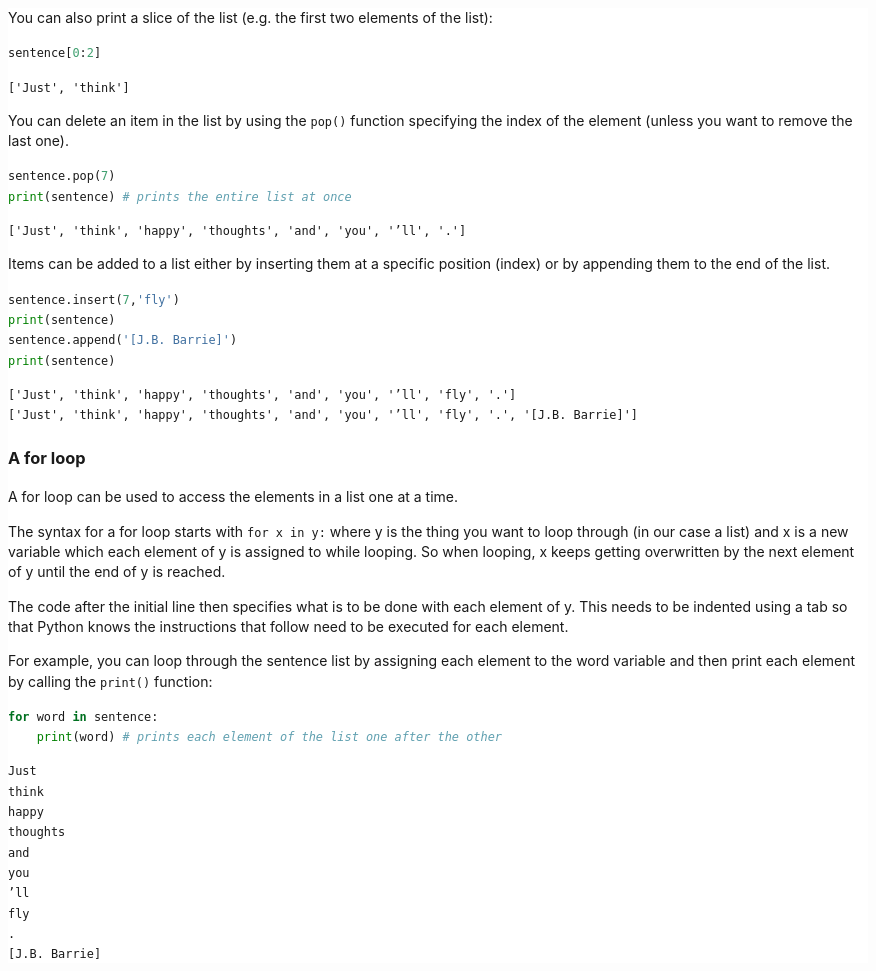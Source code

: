You can also print a slice of the list (e.g. the first two elements of the list):

```python
sentence[0:2]
```
    ['Just', 'think']


You can delete an item in the list by using the ```pop()``` function specifying the index of the element (unless you want to remove the last one).


```python
sentence.pop(7)
print(sentence) # prints the entire list at once
```

    ['Just', 'think', 'happy', 'thoughts', 'and', 'you', '’ll', '.']


Items can be added to a list either by inserting them at a specific position (index) or by appending them to the end of the list.


```python
sentence.insert(7,'fly')
print(sentence)
sentence.append('[J.B. Barrie]')
print(sentence)
```
    ['Just', 'think', 'happy', 'thoughts', 'and', 'you', '’ll', 'fly', '.']
    ['Just', 'think', 'happy', 'thoughts', 'and', 'you', '’ll', 'fly', '.', '[J.B. Barrie]']

### A for loop

A for loop can be used to access the elements in a list one at a time.

The syntax for a for loop starts with ```for x in y:``` where y is the thing you want to loop through (in our case a list) and x is a new variable which each element of y is assigned to while looping.  So when looping, x keeps getting overwritten by the next element of y until the end of y is reached.

The code after the initial line then specifies what is to be done with each element of y. This needs to be indented using a tab so that Python knows the instructions that follow need to be executed for each element.

For example, you can loop through the sentence list by assigning each element to the word variable and then print each element by calling the ```print()``` function:


```python
for word in sentence:
    print(word) # prints each element of the list one after the other
```
    Just
    think
    happy
    thoughts
    and
    you
    ’ll
    fly
    .
    [J.B. Barrie]
